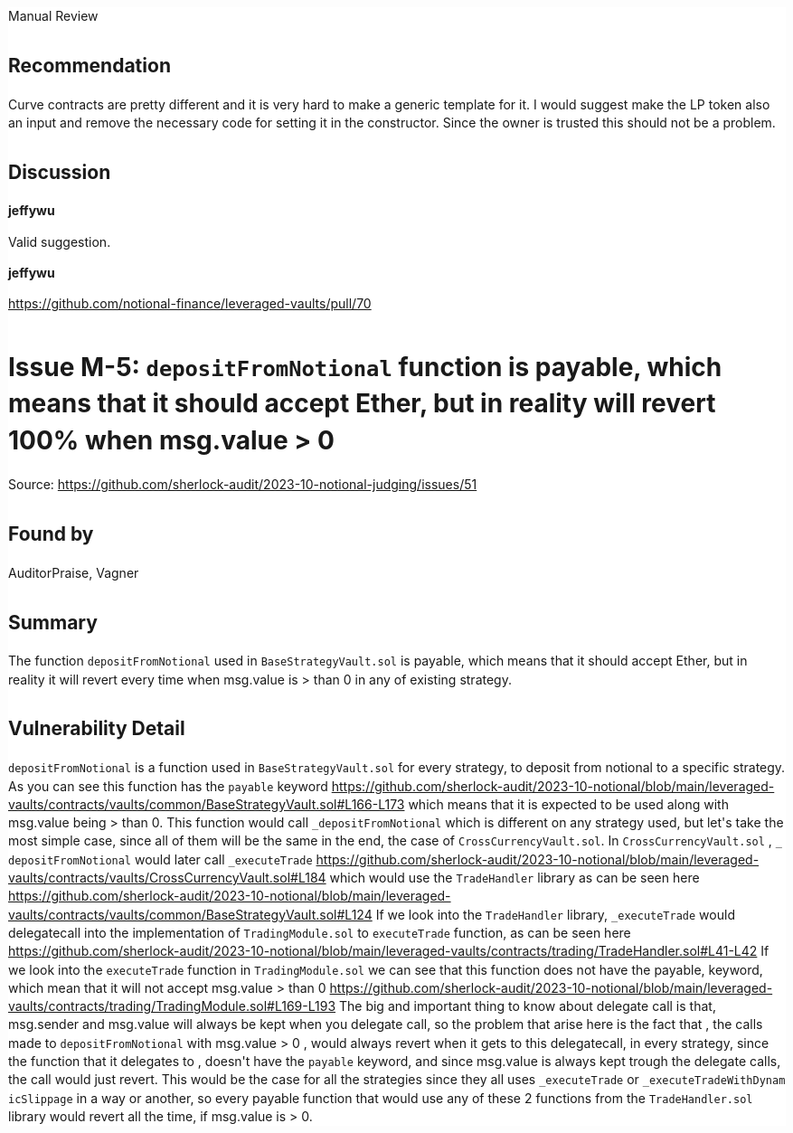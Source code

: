 Manual Review

## Recommendation
Curve contracts are pretty different and it is very hard to make a generic template for it. I would suggest make the LP token also an input and remove the necessary code for setting it in the constructor. Since the owner is trusted this should not be a problem. 



## Discussion

**jeffywu**

Valid suggestion.

**jeffywu**

https://github.com/notional-finance/leveraged-vaults/pull/70

# Issue M-5: `depositFromNotional` function is payable, which means that it should accept Ether, but in reality will revert 100% when msg.value > 0 

Source: https://github.com/sherlock-audit/2023-10-notional-judging/issues/51 

## Found by 
AuditorPraise, Vagner
## Summary
The function `depositFromNotional` used in `BaseStrategyVault.sol` is payable, which means that it should accept Ether, but in reality it will revert every time when msg.value is > than 0 in any of existing strategy.
## Vulnerability Detail
`depositFromNotional` is a function used in `BaseStrategyVault.sol` for every strategy, to deposit from notional to a specific strategy. As you can see this function has the `payable` keyword
 https://github.com/sherlock-audit/2023-10-notional/blob/main/leveraged-vaults/contracts/vaults/common/BaseStrategyVault.sol#L166-L173
which means that it is expected to be used along with msg.value being > than 0. This function would call `_depositFromNotional` which is different on any strategy used, but let's take the most simple case, since all of them will be the same in the end, the case of `CrossCurrencyVault.sol`. In `CrossCurrencyVault.sol` , `_depositFromNotional`  would later call `_executeTrade`
https://github.com/sherlock-audit/2023-10-notional/blob/main/leveraged-vaults/contracts/vaults/CrossCurrencyVault.sol#L184 
which would use the `TradeHandler` library as can be seen here 
https://github.com/sherlock-audit/2023-10-notional/blob/main/leveraged-vaults/contracts/vaults/common/BaseStrategyVault.sol#L124
If we look into the `TradeHandler` library, `_executeTrade` would delegatecall into the implementation of `TradingModule.sol` to `executeTrade` function, as can be seen here 
https://github.com/sherlock-audit/2023-10-notional/blob/main/leveraged-vaults/contracts/trading/TradeHandler.sol#L41-L42
If we look into the `executeTrade` function in `TradingModule.sol` we can see that this function does not have the payable, keyword, which mean that it will not accept msg.value >  than 0 
https://github.com/sherlock-audit/2023-10-notional/blob/main/leveraged-vaults/contracts/trading/TradingModule.sol#L169-L193
The big and important thing to know about delegate call is that, msg.sender and msg.value will always be kept when you delegate call, so the problem that arise here is the fact that , the calls made to `depositFromNotional`  with msg.value > 0 , would always revert when it gets to this delegatecall, in every strategy, since the function that it delegates to , doesn't have the `payable` keyword, and since msg.value is always kept trough the delegate calls, the call would just revert. This would be the case for all the strategies since they all uses `_executeTrade` or `_executeTradeWithDynamicSlippage` in a way or another, so every payable function that would use any of these 2 functions from the `TradeHandler.sol` library would revert all the time, if msg.value is > 0.